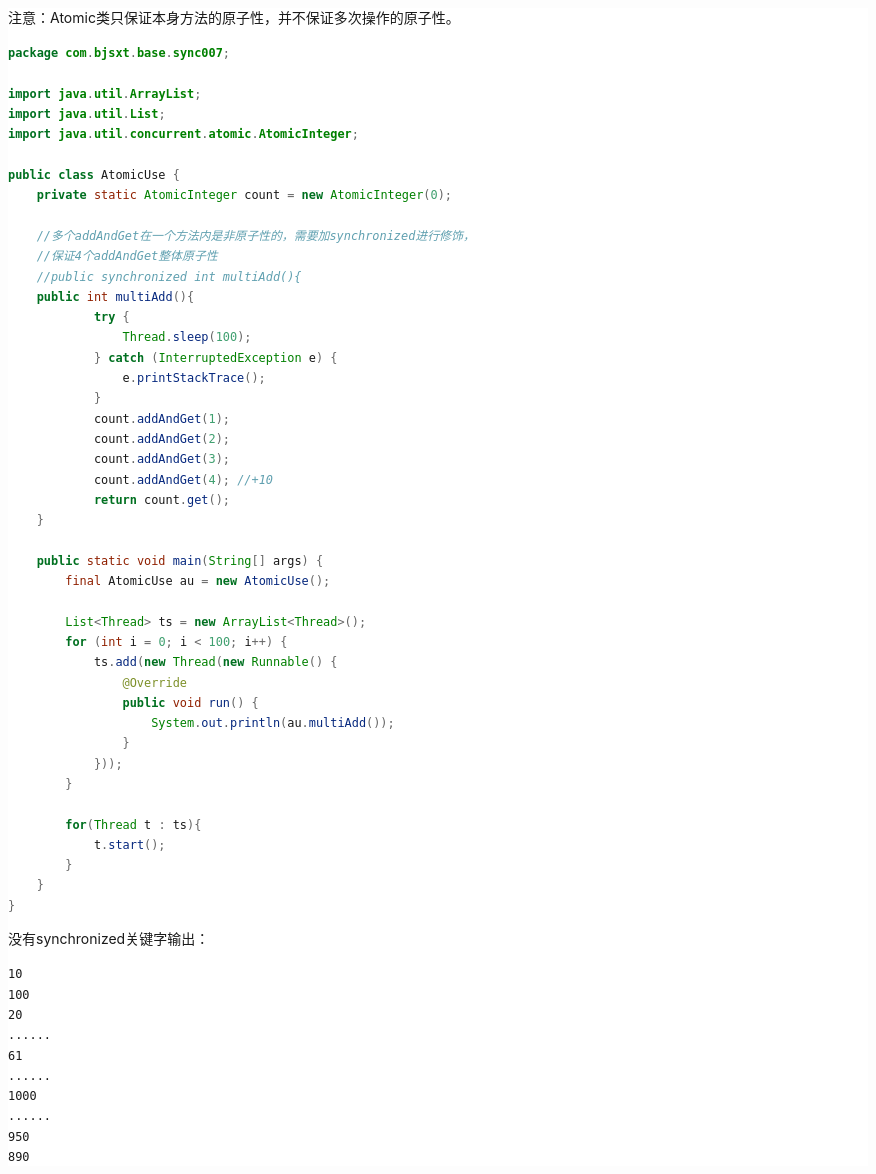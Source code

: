 注意：Atomic类只保证本身方法的原子性，并不保证多次操作的原子性。<br />

```java
package com.bjsxt.base.sync007;

import java.util.ArrayList;
import java.util.List;
import java.util.concurrent.atomic.AtomicInteger;

public class AtomicUse {
	private static AtomicInteger count = new AtomicInteger(0);
	
    //多个addAndGet在一个方法内是非原子性的，需要加synchronized进行修饰，
    //保证4个addAndGet整体原子性
	//public synchronized int multiAdd(){
    public int multiAdd(){
			try {
				Thread.sleep(100);
			} catch (InterruptedException e) {
				e.printStackTrace();
			}
			count.addAndGet(1);
			count.addAndGet(2);
			count.addAndGet(3);
			count.addAndGet(4); //+10
			return count.get();
	}
		
	public static void main(String[] args) {		
		final AtomicUse au = new AtomicUse();

		List<Thread> ts = new ArrayList<Thread>();
		for (int i = 0; i < 100; i++) {
			ts.add(new Thread(new Runnable() {
				@Override
				public void run() {
					System.out.println(au.multiAdd());
				}
			}));
		}

		for(Thread t : ts){
			t.start();
		}		
	}
}
```
没有synchronized关键字输出：

```
10
100
20
......
61
......
1000
......
950
890
```
